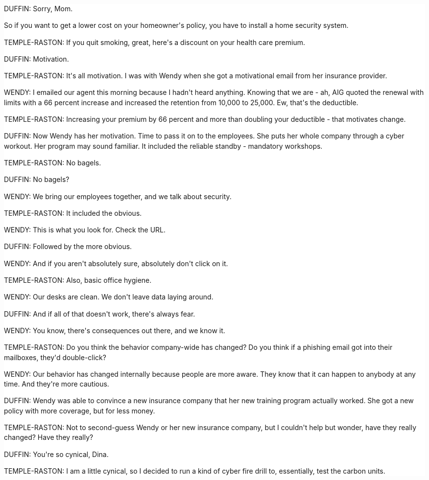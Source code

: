 DUFFIN: Sorry, Mom.

So if you want to get a lower cost on your homeowner's policy, you have to install a home security system.

TEMPLE-RASTON: If you quit smoking, great, here's a discount on your health care premium.

DUFFIN: Motivation.

TEMPLE-RASTON: It's all motivation. I was with Wendy when she got a motivational email from her insurance provider.

WENDY: I emailed our agent this morning because I hadn't heard anything. Knowing that we are - ah, AIG quoted the renewal with limits with a 66 percent increase and increased the retention from 10,000 to 25,000. Ew, that's the deductible.

TEMPLE-RASTON: Increasing your premium by 66 percent and more than doubling your deductible - that motivates change.

DUFFIN: Now Wendy has her motivation. Time to pass it on to the employees. She puts her whole company through a cyber workout. Her program may sound familiar. It included the reliable standby - mandatory workshops.

TEMPLE-RASTON: No bagels.

DUFFIN: No bagels?

WENDY: We bring our employees together, and we talk about security.

TEMPLE-RASTON: It included the obvious.

WENDY: This is what you look for. Check the URL.

DUFFIN: Followed by the more obvious.

WENDY: And if you aren't absolutely sure, absolutely don't click on it.

TEMPLE-RASTON: Also, basic office hygiene.

WENDY: Our desks are clean. We don't leave data laying around.

DUFFIN: And if all of that doesn't work, there's always fear.

WENDY: You know, there's consequences out there, and we know it.

TEMPLE-RASTON: Do you think the behavior company-wide has changed? Do you think if a phishing email got into their mailboxes, they'd double-click?

WENDY: Our behavior has changed internally because people are more aware. They know that it can happen to anybody at any time. And they're more cautious.

DUFFIN: Wendy was able to convince a new insurance company that her new training program actually worked. She got a new policy with more coverage, but for less money.

TEMPLE-RASTON: Not to second-guess Wendy or her new insurance company, but I couldn't help but wonder, have they really changed? Have they really?

DUFFIN: You're so cynical, Dina.

TEMPLE-RASTON: I am a little cynical, so I decided to run a kind of cyber fire drill to, essentially, test the carbon units.
